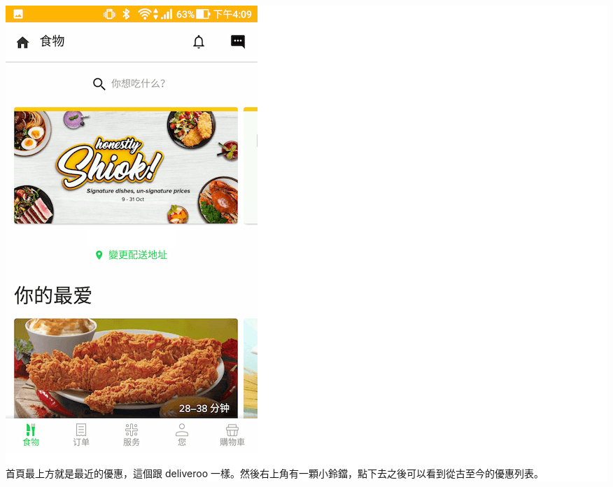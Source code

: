 ![](/img/delivery-services-2d90ec1e3555/1__Ummi__NcXjNI3jnpUz365DA.png)

首頁最上方就是最近的優惠，這個跟 deliveroo 一樣。然後右上角有一顆小鈴鐺，點下去之後可以看到從古至今的優惠列表。
